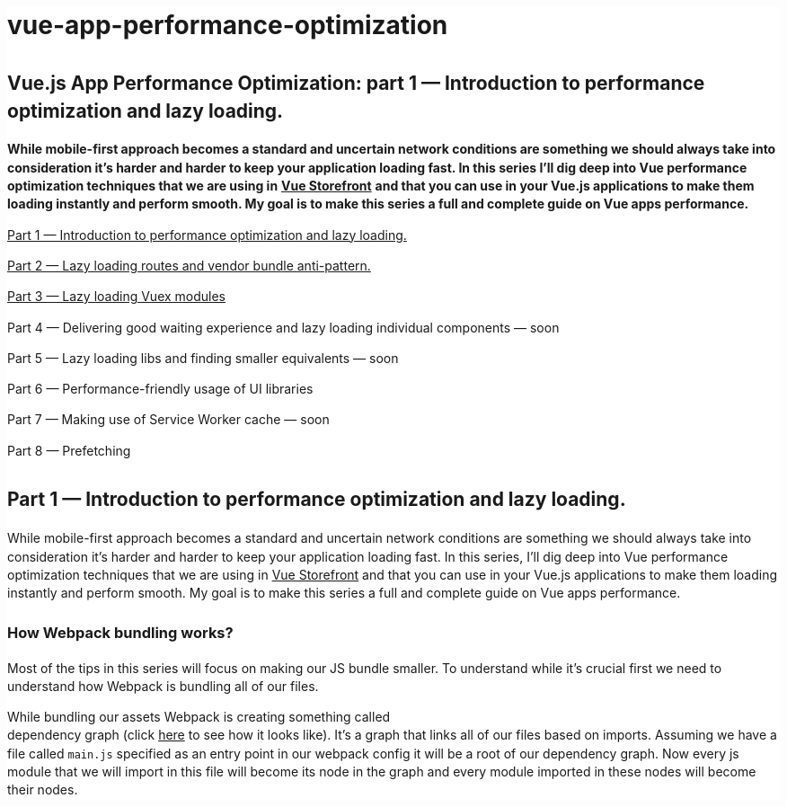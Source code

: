# vue-app-performance-optimization

## Vue.js App Performance Optimization: part 1 — Introduction to performance optimization and lazy loading.

**While mobile-first approach becomes a standard and uncertain network conditions are something we should always take into consideration it’s harder and harder to keep your application loading fast. In this series I’ll dig deep into Vue performance optimization techniques that we are using in** [**Vue Storefront**](https://github.com/DivanteLtd/vue-storefront) **and that you can use in your Vue.js applications to make them loading instantly and perform smooth. My goal is to make this series a full and complete guide on Vue apps performance.**

[Part 1 — Introduction to performance optimization and lazy loading.](https://vueschool.io/articles/vuejs-tutorials/lazy-loading-and-code-splitting-in-vue-js/)

[Part 2 — Lazy loading routes and vendor bundle anti-pattern.](https://itnext.io/vue-js-app-performance-optimization-part-2-lazy-loading-routes-and-vendor-bundle-anti-pattern-4a62236e09f9)

[Part 3 — Lazy loading Vuex modules](https://itnext.io/vue-js-app-performance-optimization-part-3-lazy-loading-vuex-modules-ed67cf555976)

Part 4 — Delivering good waiting experience and lazy loading individual components — soon

Part 5 — Lazy loading libs and finding smaller equivalents — soon

Part 6 — Performance-friendly usage of UI libraries

Part 7 — Making use of Service Worker cache — soon

Part 8 — Prefetching

## Part 1 — Introduction to performance optimization and lazy loading.

While mobile-first approach becomes a standard and uncertain network conditions are something we should always take into consideration it’s harder and harder to keep your application loading fast. In this series, I’ll dig deep into Vue performance optimization techniques that we are using in [Vue Storefront](https://www.vuestorefront.io/?utm_source=vueschool.io&utm_medium=external-blog&utm_campaign=vuestorefront) and that you can use in your Vue.js applications to make them loading instantly and perform smooth. My goal is to make this series a full and complete guide on Vue apps performance.

### How Webpack bundling works?

Most of the tips in this series will focus on making our JS bundle smaller. To understand while it’s crucial first we need to understand how Webpack is bundling all of our files.

While bundling our assets Webpack is creating something called  
dependency graph \(click [here](https://cloud.githubusercontent.com/assets/1365881/5745055/40da9236-9c26-11e4-9e2b-6611cd743423.png) to see how it looks like\). It’s a graph that links all of our files based on imports. Assuming we have a file called `main.js` specified as an entry point in our webpack config it will be a root of our dependency graph. Now every js module that we will import in this file will become its node in the graph and every module imported in these nodes will become their nodes.
